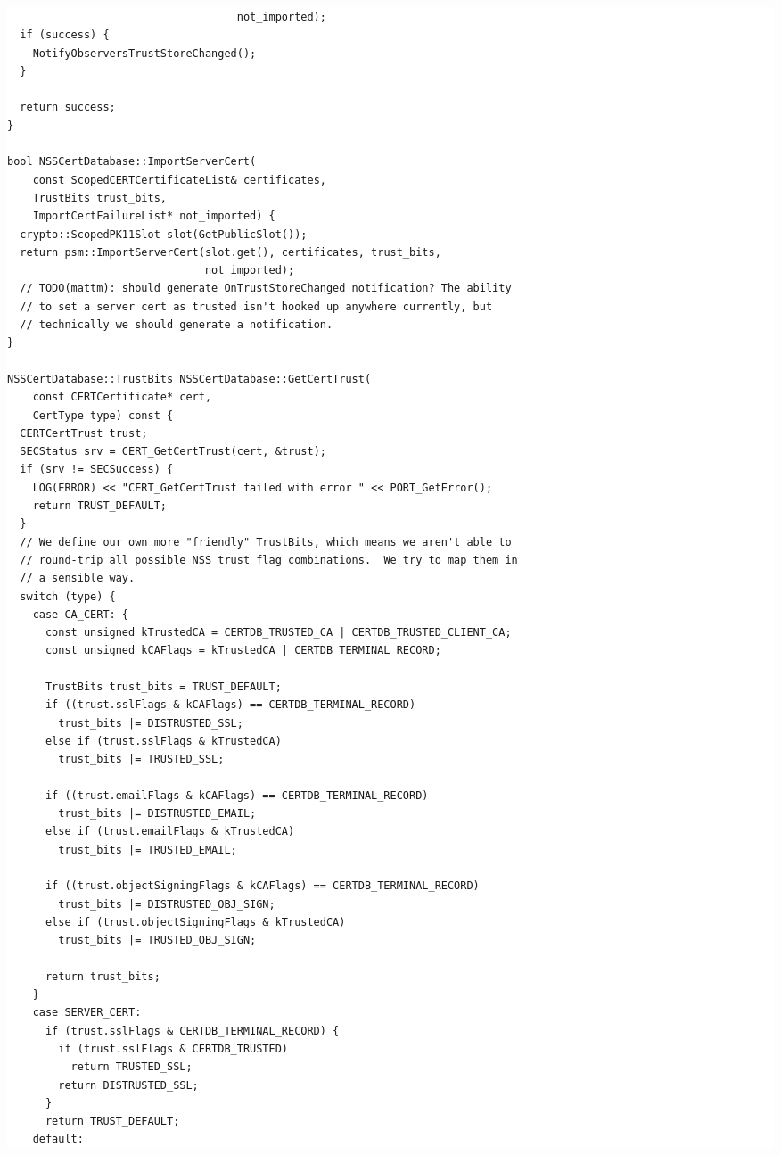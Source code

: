 ```
                                    not_imported);
  if (success) {
    NotifyObserversTrustStoreChanged();
  }

  return success;
}

bool NSSCertDatabase::ImportServerCert(
    const ScopedCERTCertificateList& certificates,
    TrustBits trust_bits,
    ImportCertFailureList* not_imported) {
  crypto::ScopedPK11Slot slot(GetPublicSlot());
  return psm::ImportServerCert(slot.get(), certificates, trust_bits,
                               not_imported);
  // TODO(mattm): should generate OnTrustStoreChanged notification? The ability
  // to set a server cert as trusted isn't hooked up anywhere currently, but
  // technically we should generate a notification.
}

NSSCertDatabase::TrustBits NSSCertDatabase::GetCertTrust(
    const CERTCertificate* cert,
    CertType type) const {
  CERTCertTrust trust;
  SECStatus srv = CERT_GetCertTrust(cert, &trust);
  if (srv != SECSuccess) {
    LOG(ERROR) << "CERT_GetCertTrust failed with error " << PORT_GetError();
    return TRUST_DEFAULT;
  }
  // We define our own more "friendly" TrustBits, which means we aren't able to
  // round-trip all possible NSS trust flag combinations.  We try to map them in
  // a sensible way.
  switch (type) {
    case CA_CERT: {
      const unsigned kTrustedCA = CERTDB_TRUSTED_CA | CERTDB_TRUSTED_CLIENT_CA;
      const unsigned kCAFlags = kTrustedCA | CERTDB_TERMINAL_RECORD;

      TrustBits trust_bits = TRUST_DEFAULT;
      if ((trust.sslFlags & kCAFlags) == CERTDB_TERMINAL_RECORD)
        trust_bits |= DISTRUSTED_SSL;
      else if (trust.sslFlags & kTrustedCA)
        trust_bits |= TRUSTED_SSL;

      if ((trust.emailFlags & kCAFlags) == CERTDB_TERMINAL_RECORD)
        trust_bits |= DISTRUSTED_EMAIL;
      else if (trust.emailFlags & kTrustedCA)
        trust_bits |= TRUSTED_EMAIL;

      if ((trust.objectSigningFlags & kCAFlags) == CERTDB_TERMINAL_RECORD)
        trust_bits |= DISTRUSTED_OBJ_SIGN;
      else if (trust.objectSigningFlags & kTrustedCA)
        trust_bits |= TRUSTED_OBJ_SIGN;

      return trust_bits;
    }
    case SERVER_CERT:
      if (trust.sslFlags & CERTDB_TERMINAL_RECORD) {
        if (trust.sslFlags & CERTDB_TRUSTED)
          return TRUSTED_SSL;
        return DISTRUSTED_SSL;
      }
      return TRUST_DEFAULT;
    default:
```